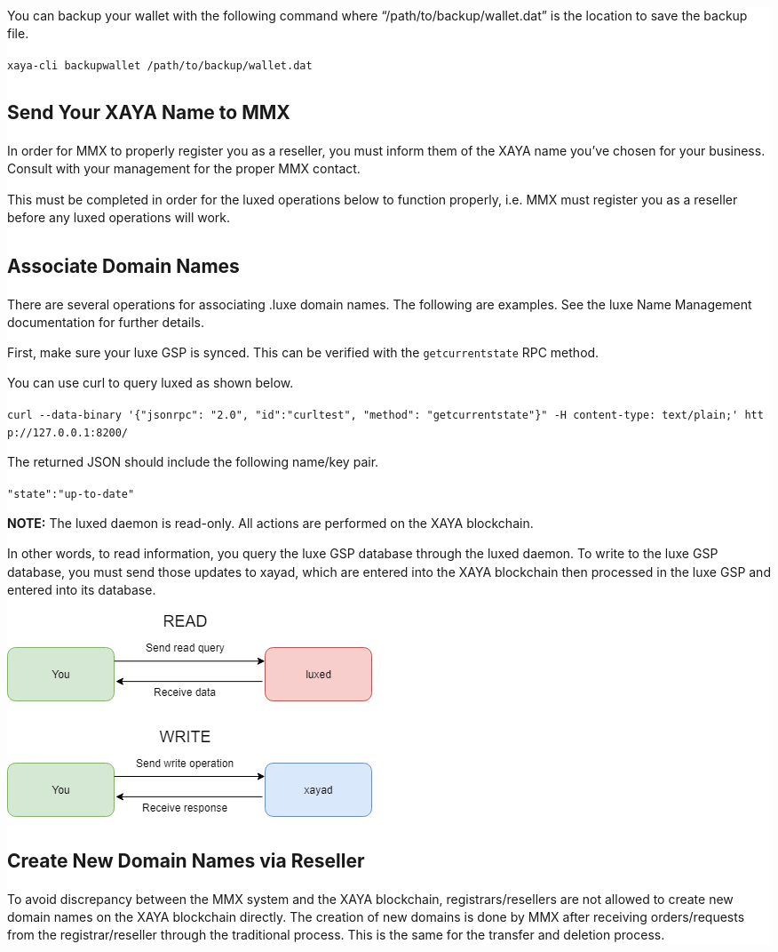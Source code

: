 You can backup your wallet with the following command where “/path/to/backup/wallet.dat” is the location to save the backup file. 

    xaya-cli backupwallet /path/to/backup/wallet.dat

## Send Your XAYA Name to MMX

In order for MMX to properly register you as a reseller, you must inform them of the XAYA name you’ve chosen for your business. Consult with your management for the proper MMX contact. 

This must be completed in order for the luxed operations below to function properly, i.e. MMX must register you as a reseller before any luxed operations will work.

## Associate Domain Names

There are several operations for associating .luxe domain names. The following are examples. See the luxe Name Management documentation for further details.

First, make sure your luxe GSP is synced. This can be verified with the `getcurrentstate` RPC method. 

You can use curl to query luxed as shown below.

    curl --data-binary '{"jsonrpc": "2.0", "id":"curltest", "method": "getcurrentstate"}" -H content-type: text/plain;' http://127.0.0.1:8200/

The returned JSON should include the following name/key pair.

    "state":"up-to-date"

**NOTE:** The luxed daemon is read-only. All actions are performed on the XAYA blockchain.

In other words, to read information, you query the luxe GSP database through the luxed daemon. To write to the luxe GSP database, you must send those updates to xayad, which are entered into the XAYA blockchain then processed in the luxe GSP and entered into its database. 

![LUXED-VS-XAYAD-READ-VS-WRITE](LUXED-VS-XAYAD-READ-VS-WRITE.PNG)



## Create New Domain Names via Reseller

To avoid discrepancy between the MMX system and the XAYA blockchain, registrars/resellers are not allowed to create new domain names on the XAYA blockchain directly. The creation of new domains is done by MMX after receiving orders/requests from the registrar/reseller through the traditional process. This is the same for the transfer and deletion process. 
